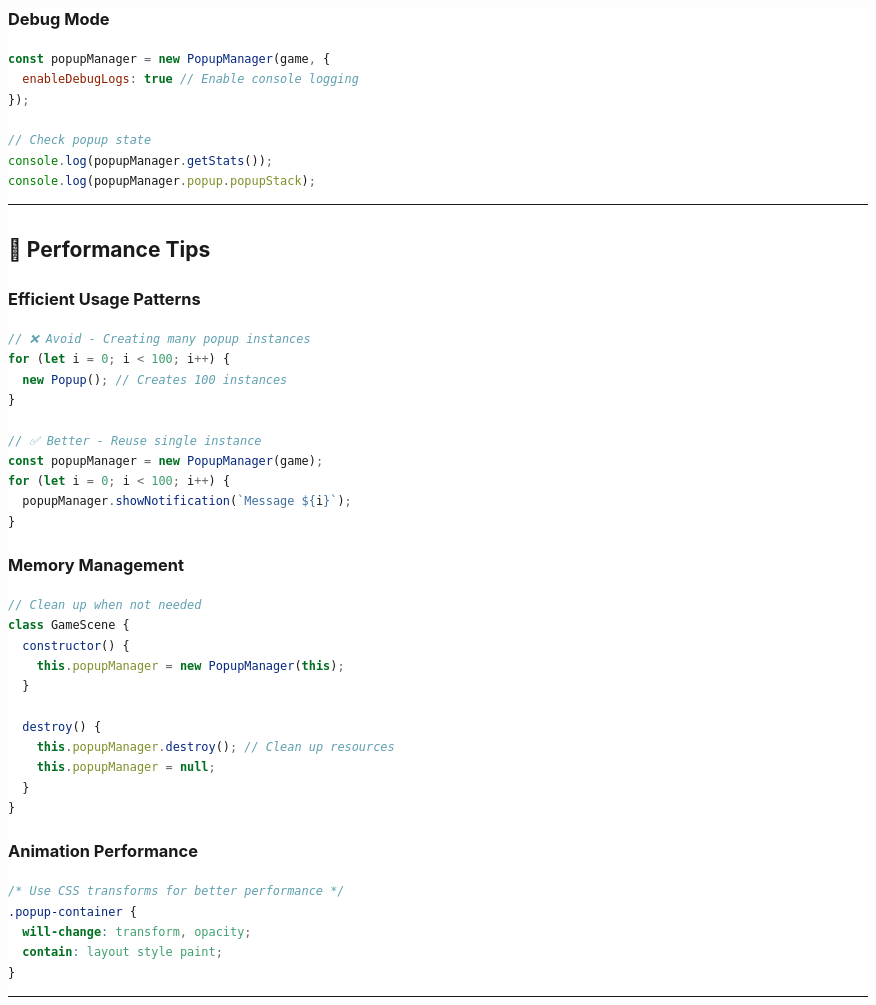 ### **Debug Mode**
```javascript
const popupManager = new PopupManager(game, {
  enableDebugLogs: true // Enable console logging
});

// Check popup state
console.log(popupManager.getStats());
console.log(popupManager.popup.popupStack);
```

---

## 🚀 **Performance Tips**

### **Efficient Usage Patterns**
```javascript
// ❌ Avoid - Creating many popup instances
for (let i = 0; i < 100; i++) {
  new Popup(); // Creates 100 instances
}

// ✅ Better - Reuse single instance
const popupManager = new PopupManager(game);
for (let i = 0; i < 100; i++) {
  popupManager.showNotification(`Message ${i}`);
}
```

### **Memory Management**
```javascript
// Clean up when not needed
class GameScene {
  constructor() {
    this.popupManager = new PopupManager(this);
  }
  
  destroy() {
    this.popupManager.destroy(); // Clean up resources
    this.popupManager = null;
  }
}
```

### **Animation Performance**
```css
/* Use CSS transforms for better performance */
.popup-container {
  will-change: transform, opacity;
  contain: layout style paint;
}
```

---